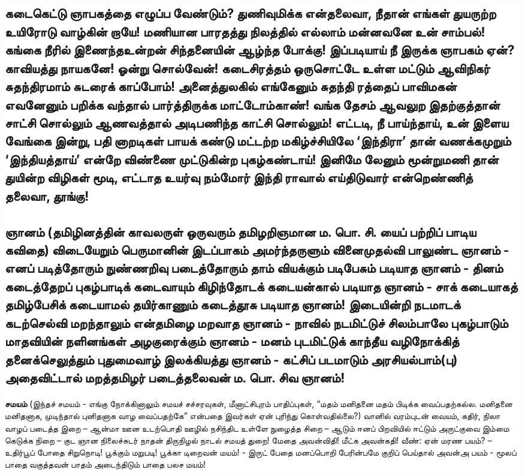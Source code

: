 கடைகெட்டு ஞாபகத்தை எழுப்ப வேண்டும்?
துணிவுமிக்க என்தலைவா, நீதான் எங்கள்
துயருற்ற உயிரோடு வாழ்கின் றாயே!
மணியான பாரதத்து நிலத்தில் எல்லாம்
மன்னவனே உன் சாம்பல்! கங்கை நீரில்
இணைந்தஉன்றன் சிந்தனையின் ஆழ்ந்த போக்கு!
இப்படியாய் நீ இருக்க ஞாபகம் ஏன்?
காவியத்து நாயகனே! ஓன்று சொல்வேன்!
கடைசிரத்தம் ஒருசொட்டே உள்ள மட்டும்
ஆவிநிகர் சுதந்திரமாம் சுடரைக் காப்போம்!
அனைத்துலகில் எங்கேனும் சுதந்தி ரத்தைப்
பாவிமகன் எவனேனும் பறிக்க வந்தால்
பார்த்திருக்க மாட்டோம்காண்! வங்க தேசம்
ஆவலுற இதற்குத்தான் சாட்சி சொல்லும்
ஆணவத்தால் அடிபணிந்த காட்சி சொல்லும்!
எட்டடி, நீ பாய்ந்தாய், உன் இளைய வேங்கை
இன்று, பதி னாறடிகள் பாயக் கண்டு
மட்டற்ற மகிழ்ச்சியிலே ‘இந்திரா’ தான்
வணக்கமுறும் ‘இந்தியத்தாய்’ என்றே விண்ணை
முட்டுகின்ற புகழ்கண்டாய்! இனிமே லேனும்
மூன்றுமணி தான் துயின்ற விழிகள் மூடி,
எட்டாத உயர்வு நம்மோர் இந்தி ராவால்
எய்திடுவார் என்றெண்ணித் தலைவா, தூங்கு!
----------
**ஞானம்**
(தமிழினத்தின் காவலருள் ஒருவரும் தமிழறிஞமான ம. பொ. சி. யைப் பற்றிப் பாடிய கவிதை)
விடையேறும் பெருமானின் இடப்பாகம் அமர்ந்தருளும்
வினைமுதல்வி பாலுண்ட ஞானம் - எனப்
படித்தோரும் நுண்ணறிவு படைத்தோரும் தாம் வியக்கும்
படிபேசும் படியாத ஞானம் - தினம்
கடைத்தேறப் புகழ்பாடிக் கடைவாயும் கிழிந்தோடக்
கடையன்கால் படியாத ஞானம் - சாக்
கடையாகத் தமிழ்பேசிக் கடையாமல் தயிர்காணும்
கடைத்தூசு படியாத ஞானம்!
இடையின்றி நடமாடக் கடற்செல்வி மறந்தாலும்
என்தமிழை மறவாத ஞானம் - நாவில்
நடமிட்டுச் சிலம்பாலே புகழ்பாடும் மாதவியின்
நளினங்கள் அழகுரைக்கும் ஞானம் - மனம்
புடமிட்டுக் காந்தீய வழிநோக்கித் தனைக்செலுத்தும்
புதுமைவாழ் இலக்கியத்து ஞானம் - கட்சிப்
படமாடும் அரசியல்பாம்(பு) அதைவிட்டால் மறத்தமிழர்
படைத்தலைவன் ம. பொ. சிவ ஞானம்!
--------
**சமயம்**
(இந்தச் சமயம் - எங்கு நோக்கினாலும் சமயச் சச்சரவுகள், மீனாட்சிபுரம் பாதிப்புகள், “மதம் மனிதனை மதம் பிடிக்க வைப்பதற்கல்ல. மனிதனை மனிதனாக, முடிந்தால் புனிதனாக வாழ வைப்பதற்கே” என்பதை இவர்கள் ஏன் புரிந்து கொள்வதில்லை?)
வானில் வரம்புடன் வையம், கதிர், நிலா
வாழப் படைத்த இறை – ஆன்மா
ஊன உடற்பொதி ஊழில் நசிந்திட
உள்ளே நுழைத்த சிறை – ஆடும்
ஈனப் பிறவியில் ஈட்டும் அருட்குவை
இம்மை கெடுக்க நிறை – குட
ஞான நிலைச்சுடர் நாதன் திருநிழல்
நாடல் சமயத் துறை!
மேதை அவன்விதி! மீட்க அவன்கதி!
வீண்: ஏன் மரண பயம்? – உதிர்பூப்
போதை சிறுநொடி! பூக்கும் மறுபடி!
பூக்கா டிறைவன் மயம்! - இருட்
பேதை மனப்பொறி பேரின்பமே குறிப்
பெய்தால் அவன்அ பயம் - மூலப்
பாதை வகுத்தவன் பாதம் அடைந்திடும்
பாதை பலச மயம்!